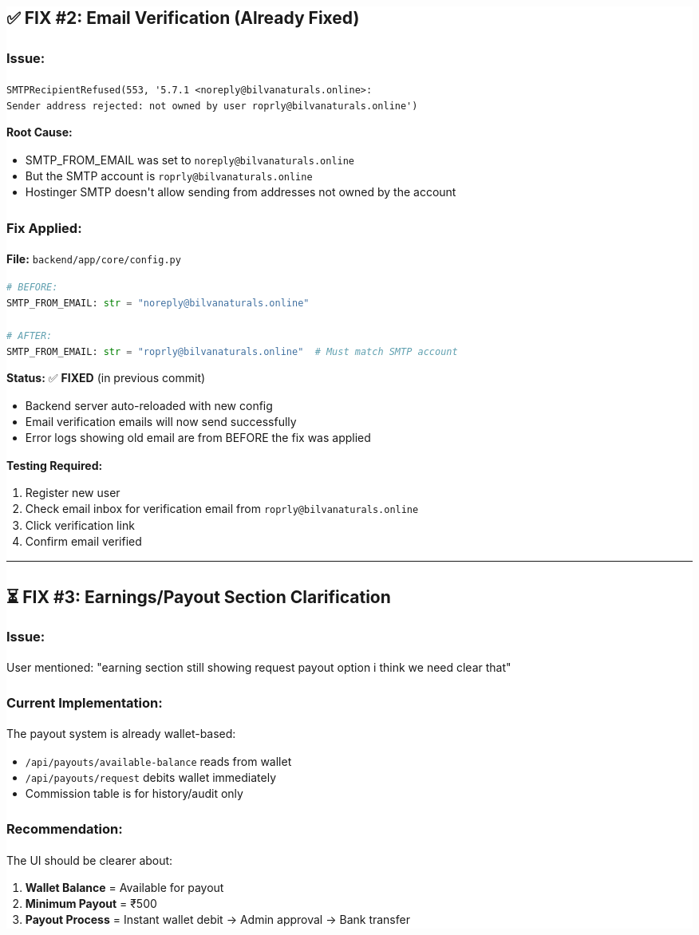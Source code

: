 ## ✅ **FIX #2: Email Verification (Already Fixed)**

### **Issue:**
```
SMTPRecipientRefused(553, '5.7.1 <noreply@bilvanaturals.online>: 
Sender address rejected: not owned by user roprly@bilvanaturals.online')
```

**Root Cause:**
- SMTP_FROM_EMAIL was set to `noreply@bilvanaturals.online`
- But the SMTP account is `roprly@bilvanaturals.online`
- Hostinger SMTP doesn't allow sending from addresses not owned by the account

### **Fix Applied:**

**File:** `backend/app/core/config.py`
```python
# BEFORE:
SMTP_FROM_EMAIL: str = "noreply@bilvanaturals.online"

# AFTER:
SMTP_FROM_EMAIL: str = "roprly@bilvanaturals.online"  # Must match SMTP account
```

**Status:** ✅ **FIXED** (in previous commit)
- Backend server auto-reloaded with new config
- Email verification emails will now send successfully
- Error logs showing old email are from BEFORE the fix was applied

**Testing Required:**
1. Register new user
2. Check email inbox for verification email from `roprly@bilvanaturals.online`
3. Click verification link
4. Confirm email verified

---

## ⏳ **FIX #3: Earnings/Payout Section Clarification**

### **Issue:**
User mentioned: "earning section still showing request payout option i think we need clear that"

### **Current Implementation:**
The payout system is already wallet-based:
- `/api/payouts/available-balance` reads from wallet
- `/api/payouts/request` debits wallet immediately
- Commission table is for history/audit only

### **Recommendation:**
The UI should be clearer about:
1. **Wallet Balance** = Available for payout
2. **Minimum Payout** = ₹500
3. **Payout Process** = Instant wallet debit → Admin approval → Bank transfer
